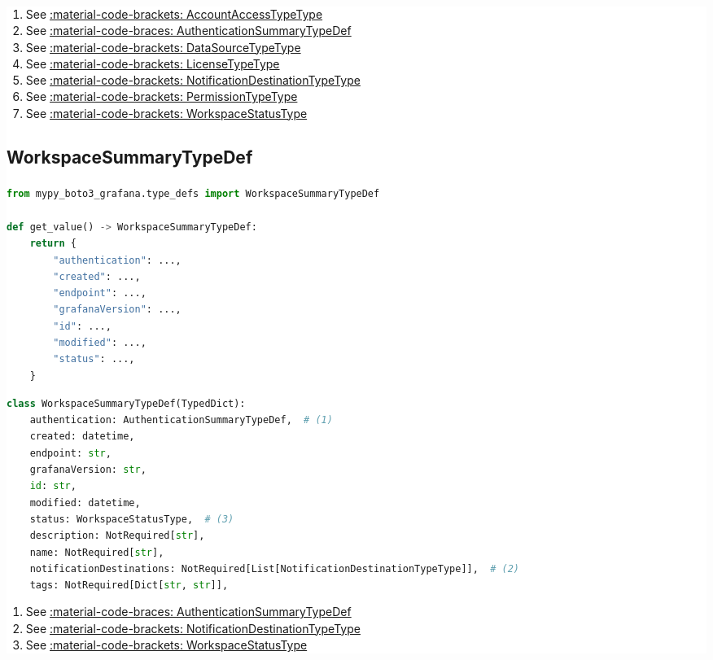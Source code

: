 1. See [:material-code-brackets: AccountAccessTypeType](./literals.md#accountaccesstypetype) 
2. See [:material-code-braces: AuthenticationSummaryTypeDef](./type_defs.md#authenticationsummarytypedef) 
3. See [:material-code-brackets: DataSourceTypeType](./literals.md#datasourcetypetype) 
4. See [:material-code-brackets: LicenseTypeType](./literals.md#licensetypetype) 
5. See [:material-code-brackets: NotificationDestinationTypeType](./literals.md#notificationdestinationtypetype) 
6. See [:material-code-brackets: PermissionTypeType](./literals.md#permissiontypetype) 
7. See [:material-code-brackets: WorkspaceStatusType](./literals.md#workspacestatustype) 
## WorkspaceSummaryTypeDef

```python title="Usage Example"
from mypy_boto3_grafana.type_defs import WorkspaceSummaryTypeDef

def get_value() -> WorkspaceSummaryTypeDef:
    return {
        "authentication": ...,
        "created": ...,
        "endpoint": ...,
        "grafanaVersion": ...,
        "id": ...,
        "modified": ...,
        "status": ...,
    }
```

```python title="Definition"
class WorkspaceSummaryTypeDef(TypedDict):
    authentication: AuthenticationSummaryTypeDef,  # (1)
    created: datetime,
    endpoint: str,
    grafanaVersion: str,
    id: str,
    modified: datetime,
    status: WorkspaceStatusType,  # (3)
    description: NotRequired[str],
    name: NotRequired[str],
    notificationDestinations: NotRequired[List[NotificationDestinationTypeType]],  # (2)
    tags: NotRequired[Dict[str, str]],
```

1. See [:material-code-braces: AuthenticationSummaryTypeDef](./type_defs.md#authenticationsummarytypedef) 
2. See [:material-code-brackets: NotificationDestinationTypeType](./literals.md#notificationdestinationtypetype) 
3. See [:material-code-brackets: WorkspaceStatusType](./literals.md#workspacestatustype) 
